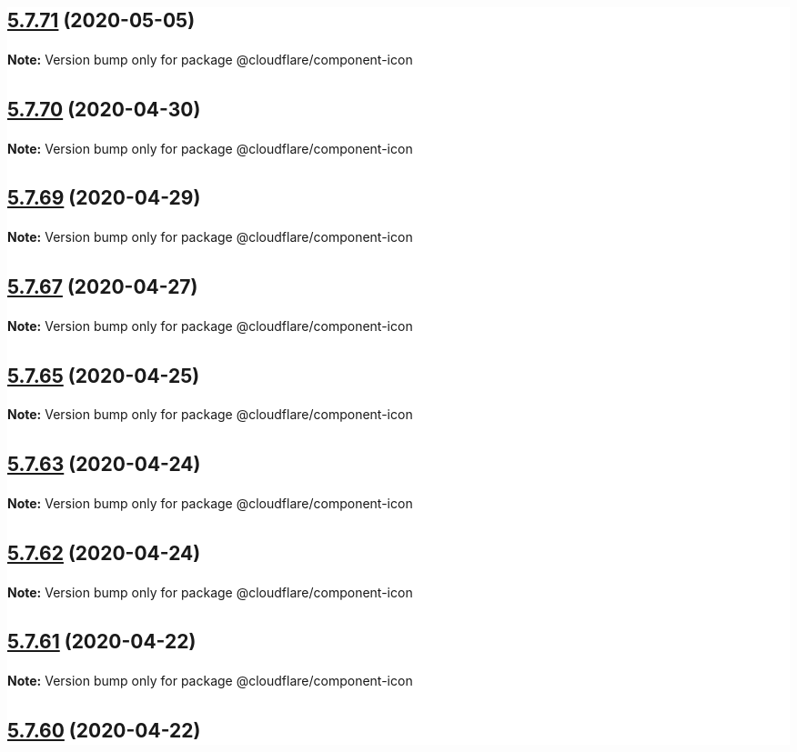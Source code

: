 ## [5.7.71](http://stash.cfops.it:7999/fe/stratus/compare/@cloudflare/component-icon@5.7.70...@cloudflare/component-icon@5.7.71) (2020-05-05)

**Note:** Version bump only for package @cloudflare/component-icon

## [5.7.70](http://stash.cfops.it:7999/fe/stratus/compare/@cloudflare/component-icon@5.7.69...@cloudflare/component-icon@5.7.70) (2020-04-30)

**Note:** Version bump only for package @cloudflare/component-icon

## [5.7.69](http://stash.cfops.it:7999/fe/stratus/compare/@cloudflare/component-icon@5.7.67...@cloudflare/component-icon@5.7.69) (2020-04-29)

**Note:** Version bump only for package @cloudflare/component-icon

## [5.7.67](http://stash.cfops.it:7999/fe/stratus/compare/@cloudflare/component-icon@5.7.65...@cloudflare/component-icon@5.7.67) (2020-04-27)

**Note:** Version bump only for package @cloudflare/component-icon

## [5.7.65](http://stash.cfops.it:7999/fe/stratus/compare/@cloudflare/component-icon@5.7.63...@cloudflare/component-icon@5.7.65) (2020-04-25)

**Note:** Version bump only for package @cloudflare/component-icon

## [5.7.63](http://stash.cfops.it:7999/fe/stratus/compare/@cloudflare/component-icon@5.7.62...@cloudflare/component-icon@5.7.63) (2020-04-24)

**Note:** Version bump only for package @cloudflare/component-icon

## [5.7.62](http://stash.cfops.it:7999/fe/stratus/compare/@cloudflare/component-icon@5.7.61...@cloudflare/component-icon@5.7.62) (2020-04-24)

**Note:** Version bump only for package @cloudflare/component-icon

## [5.7.61](http://stash.cfops.it:7999/fe/stratus/compare/@cloudflare/component-icon@5.7.60...@cloudflare/component-icon@5.7.61) (2020-04-22)

**Note:** Version bump only for package @cloudflare/component-icon

## [5.7.60](http://stash.cfops.it:7999/fe/stratus/compare/@cloudflare/component-icon@5.7.59...@cloudflare/component-icon@5.7.60) (2020-04-22)
